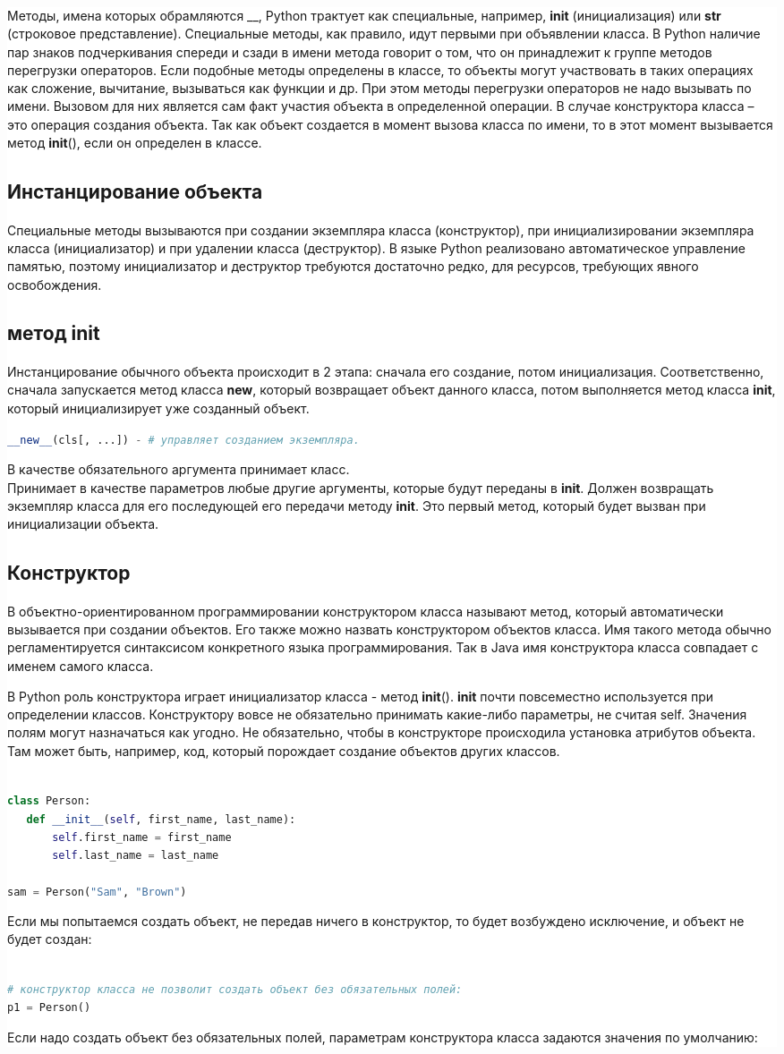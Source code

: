 Методы, имена которых обрамляются __, Python трактует как специальные, например, __init__ (инициализация) или __str__ (строковое представление). Специальные методы, как правило, идут первыми при объявлении класса.
В Python наличие пар знаков подчеркивания спереди и сзади в имени метода говорит о том, что он принадлежит к группе методов перегрузки операторов. 
Если подобные методы определены в классе, то объекты могут участвовать в таких операциях как сложение, вычитание, вызываться как функции и др.
При этом методы перегрузки операторов не надо вызывать по имени. Вызовом для них является сам факт участия объекта в определенной операции. 
В случае конструктора класса – это операция создания объекта. Так как объект создается в момент вызова класса по имени, то в этот момент вызывается метод __init__(), если он определен в классе.

## Инстанцирование объекта
Специальные методы вызываются при создании экземпляра класса (конструктор), при инициализировании экземпляра класса (инициализатор) и при удалении класса (деструктор). 
В языке Python реализовано автоматическое управление памятью, поэтому инициализатор и деструктор требуются достаточно редко, для ресурсов, требующих явного освобождения.

## метод __init__
Инстанцирование обычного объекта происходит в 2 этапа:  сначала его создание, потом инициализация.  Соответственно, сначала запускается метод класса __new__, который возвращает объект данного класса, потом выполняется метод класса __init__, который инициализирует уже созданный объект.
```py
__new__(cls[, ...]) - # управляет созданием экземпляра. 
```

В качестве обязательного аргумента принимает класс.  
Принимает в качестве параметров любые другие аргументы, которые будут переданы в __init__. 
Должен возвращать экземпляр класса для его последующей его передачи методу __init__.
Это первый метод, который будет вызван при инициализации объекта. 

## Конструктор
В объектно-ориентированном программировании конструктором класса называют метод, который автоматически вызывается при создании объектов. 
Его также можно назвать конструктором объектов класса. Имя такого метода обычно регламентируется синтаксисом конкретного языка программирования. Так в Java имя конструктора класса совпадает с именем самого класса. 

В Python роль конструктора играет инициализатор класса - метод __init__().
 __init__ почти повсеместно используется при определении классов.
Конструктору вовсе не обязательно принимать какие-либо параметры, не считая self. Значения полям могут назначаться как угодно. 
Не обязательно, чтобы в конструкторе происходила установка атрибутов объекта. Там может быть, например, код, который порождает создание объектов других классов.
```py

class Person:
   def __init__(self, first_name, last_name):
       self.first_name = first_name
       self.last_name = last_name

sam = Person("Sam", "Brown")

```
Если мы попытаемся создать объект, не передав ничего в конструктор, то будет возбуждено исключение, и объект не будет создан:
```py

# конструктор класса не позволит создать объект без обязательных полей:
p1 = Person()

```
Если надо создать объект без обязательных полей, параметрам конструктора класса задаются значения по умолчанию: